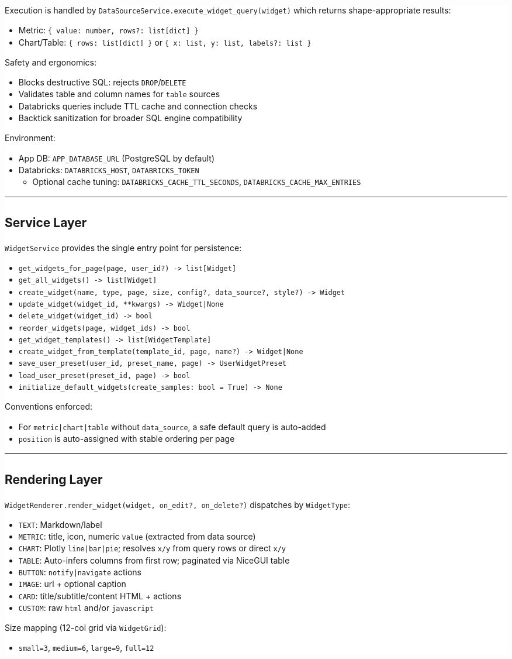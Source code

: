 Execution is handled by `DataSourceService.execute_widget_query(widget)` which returns shape-appropriate results:
- Metric: `{ value: number, rows?: list[dict] }`
- Chart/Table: `{ rows: list[dict] }` or `{ x: list, y: list, labels?: list }`

Safety and ergonomics:
- Blocks destructive SQL: rejects `DROP`/`DELETE`
- Validates table and column names for `table` sources
- Databricks queries include TTL cache and connection checks
- Backtick sanitization for broader SQL engine compatibility

Environment:
- App DB: `APP_DATABASE_URL` (PostgreSQL by default)
- Databricks: `DATABRICKS_HOST`, `DATABRICKS_TOKEN`
  - Optional cache tuning: `DATABRICKS_CACHE_TTL_SECONDS`, `DATABRICKS_CACHE_MAX_ENTRIES`

---

## Service Layer

`WidgetService` provides the single entry point for persistence:
- `get_widgets_for_page(page, user_id?) -> list[Widget]`
- `get_all_widgets() -> list[Widget]`
- `create_widget(name, type, page, size, config?, data_source?, style?) -> Widget`
- `update_widget(widget_id, **kwargs) -> Widget|None`
- `delete_widget(widget_id) -> bool`
- `reorder_widgets(page, widget_ids) -> bool`
- `get_widget_templates() -> list[WidgetTemplate]`
- `create_widget_from_template(template_id, page, name?) -> Widget|None`
- `save_user_preset(user_id, preset_name, page) -> UserWidgetPreset`
- `load_user_preset(preset_id, page) -> bool`
- `initialize_default_widgets(create_samples: bool = True) -> None`

Conventions enforced:
- For `metric|chart|table` without `data_source`, a safe default query is auto-added
- `position` is auto-assigned with stable ordering per page

---

## Rendering Layer

`WidgetRenderer.render_widget(widget, on_edit?, on_delete?)` dispatches by `WidgetType`:
- `TEXT`: Markdown/label
- `METRIC`: title, icon, numeric `value` (extracted from data source)
- `CHART`: Plotly `line|bar|pie`; resolves `x/y` from query rows or direct `x/y`
- `TABLE`: Auto-infers columns from first row; paginated via NiceGUI table
- `BUTTON`: `notify|navigate` actions
- `IMAGE`: url + optional caption
- `CARD`: title/subtitle/content HTML + actions
- `CUSTOM`: raw `html` and/or `javascript`

Size mapping (12-col grid via `WidgetGrid`):
- `small=3`, `medium=6`, `large=9`, `full=12`
